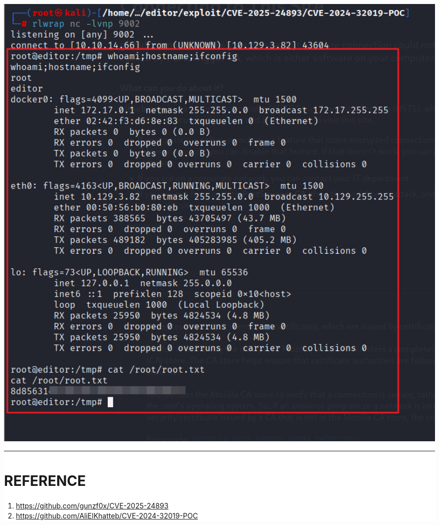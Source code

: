 <img src='assets/post/2025/Playground/Hack The Box/Editor/9.png' width=1200 alt=''>

---

# REFERENCE

1. https://github.com/gunzf0x/CVE-2025-24893
2. https://github.com/AliElKhatteb/CVE-2024-32019-POC
